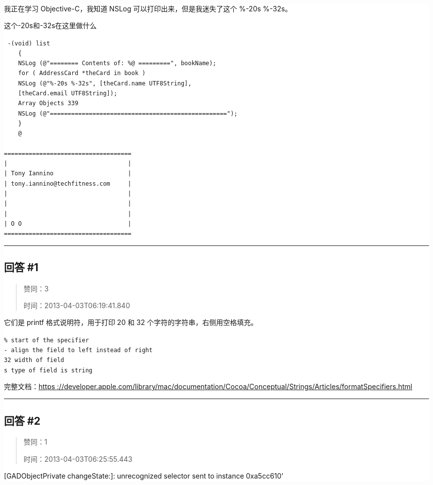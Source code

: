 我正在学习 Objective-C，我知道 NSLog 可以打印出来，但是我迷失了这个 %-20s %-32s。

这个-20s和-32s在这里做什么

```
 -(void) list
    {
    NSLog (@"======== Contents of: %@ =========", bookName);
    for ( AddressCard *theCard in book )
    NSLog (@"%-20s %-32s", [theCard.name UTF8String],
    [theCard.email UTF8String]);
    Array Objects 339
    NSLog (@"==================================================");
    }
    @

====================================
|                                  |
| Tony Iannino                     |
| tony.iannino@techfitness.com     |
|                                  |
|                                  |
|                                  |
| O O                              |
==================================== 
```

* * *

## 回答 #1

> 赞同：3
> 
> 时间：2013-04-03T06:19:41.840

它们是 printf 格式说明符，用于打印 20 和 32 个字符的字符串，右侧用空格填充。

```
% start of the specifier
- align the field to left instead of right
32 width of field
s type of field is string 
```

完整文档：[https ://developer.apple.com/library/mac/documentation/Cocoa/Conceptual/Strings/Articles/formatSpecifiers.html](https://developer.apple.com/library/mac/documentation/Cocoa/Conceptual/Strings/Articles/formatSpecifiers.html)

* * *

## 回答 #2

> 赞同：1
> 
> 时间：2013-04-03T06:25:55.443


[GADObjectPrivate changeState:]: unrecognized selector sent to instance 0xa5cc610' 
